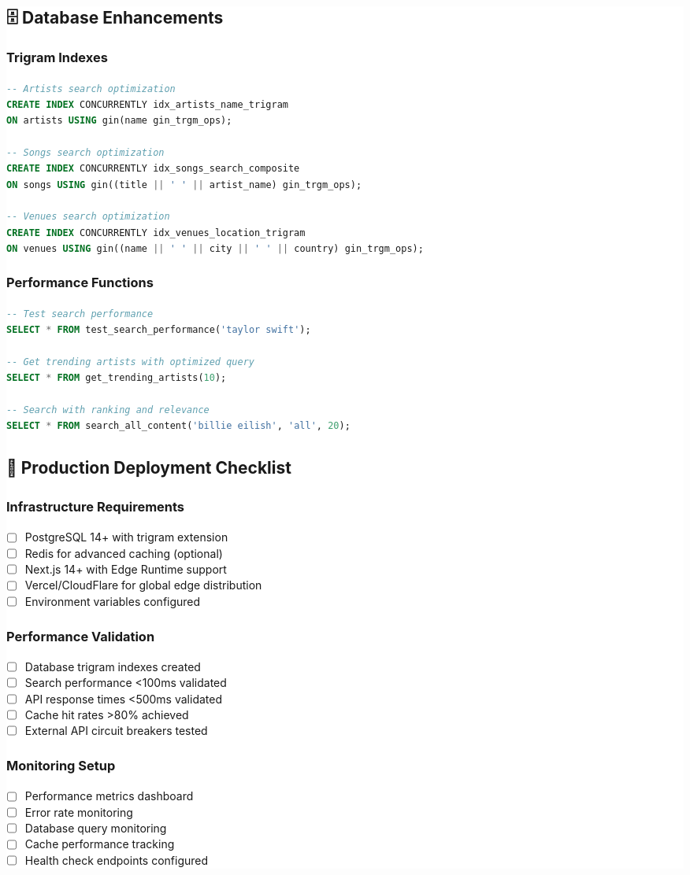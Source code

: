 ## 🗄️ Database Enhancements

### Trigram Indexes
```sql
-- Artists search optimization
CREATE INDEX CONCURRENTLY idx_artists_name_trigram 
ON artists USING gin(name gin_trgm_ops);

-- Songs search optimization  
CREATE INDEX CONCURRENTLY idx_songs_search_composite 
ON songs USING gin((title || ' ' || artist_name) gin_trgm_ops);

-- Venues search optimization
CREATE INDEX CONCURRENTLY idx_venues_location_trigram 
ON venues USING gin((name || ' ' || city || ' ' || country) gin_trgm_ops);
```

### Performance Functions
```sql
-- Test search performance
SELECT * FROM test_search_performance('taylor swift');

-- Get trending artists with optimized query
SELECT * FROM get_trending_artists(10);

-- Search with ranking and relevance
SELECT * FROM search_all_content('billie eilish', 'all', 20);
```

## 🚀 Production Deployment Checklist

### Infrastructure Requirements
- [ ] PostgreSQL 14+ with trigram extension
- [ ] Redis for advanced caching (optional)
- [ ] Next.js 14+ with Edge Runtime support
- [ ] Vercel/CloudFlare for global edge distribution
- [ ] Environment variables configured

### Performance Validation
- [ ] Database trigram indexes created
- [ ] Search performance <100ms validated
- [ ] API response times <500ms validated
- [ ] Cache hit rates >80% achieved
- [ ] External API circuit breakers tested

### Monitoring Setup
- [ ] Performance metrics dashboard
- [ ] Error rate monitoring
- [ ] Database query monitoring
- [ ] Cache performance tracking
- [ ] Health check endpoints configured
